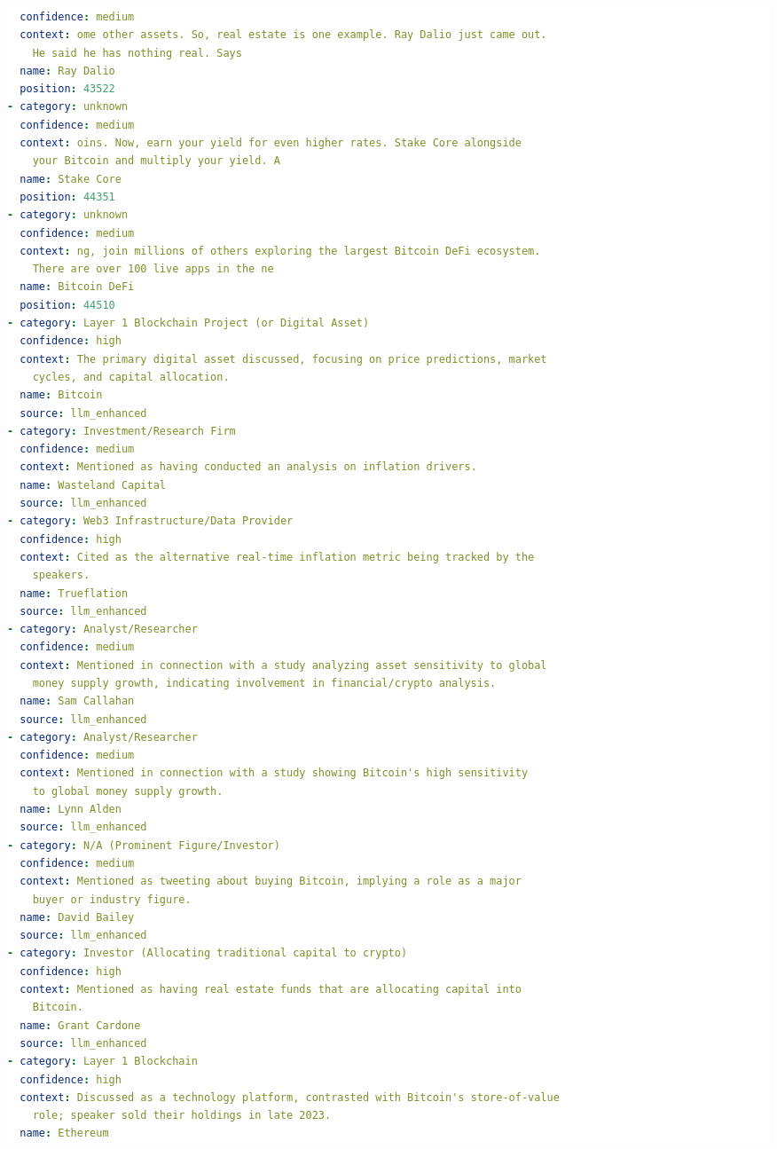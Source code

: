 ```yaml
  confidence: medium
  context: ome other assets. So, real estate is one example. Ray Dalio just came out.
    He said he has nothing real. Says
  name: Ray Dalio
  position: 43522
- category: unknown
  confidence: medium
  context: oins. Now, earn your yield for even higher rates. Stake Core alongside
    your Bitcoin and multiply your yield. A
  name: Stake Core
  position: 44351
- category: unknown
  confidence: medium
  context: ng, join millions of others exploring the largest Bitcoin DeFi ecosystem.
    There are over 100 live apps in the ne
  name: Bitcoin DeFi
  position: 44510
- category: Layer 1 Blockchain Project (or Digital Asset)
  confidence: high
  context: The primary digital asset discussed, focusing on price predictions, market
    cycles, and capital allocation.
  name: Bitcoin
  source: llm_enhanced
- category: Investment/Research Firm
  confidence: medium
  context: Mentioned as having conducted an analysis on inflation drivers.
  name: Wasteland Capital
  source: llm_enhanced
- category: Web3 Infrastructure/Data Provider
  confidence: high
  context: Cited as the alternative real-time inflation metric being tracked by the
    speakers.
  name: Trueflation
  source: llm_enhanced
- category: Analyst/Researcher
  confidence: medium
  context: Mentioned in connection with a study analyzing asset sensitivity to global
    money supply growth, indicating involvement in financial/crypto analysis.
  name: Sam Callahan
  source: llm_enhanced
- category: Analyst/Researcher
  confidence: medium
  context: Mentioned in connection with a study showing Bitcoin's high sensitivity
    to global money supply growth.
  name: Lynn Alden
  source: llm_enhanced
- category: N/A (Prominent Figure/Investor)
  confidence: medium
  context: Mentioned as tweeting about buying Bitcoin, implying a role as a major
    buyer or industry figure.
  name: David Bailey
  source: llm_enhanced
- category: Investor (Allocating traditional capital to crypto)
  confidence: high
  context: Mentioned as having real estate funds that are allocating capital into
    Bitcoin.
  name: Grant Cardone
  source: llm_enhanced
- category: Layer 1 Blockchain
  confidence: high
  context: Discussed as a technology platform, contrasted with Bitcoin's store-of-value
    role; speaker sold their holdings in late 2023.
  name: Ethereum
```